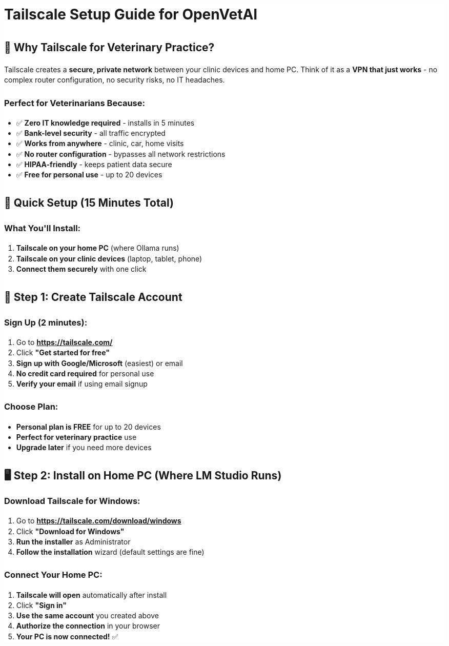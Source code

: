 # Tailscale Setup Guide for OpenVetAI

## 🎯 Why Tailscale for Veterinary Practice?

Tailscale creates a **secure, private network** between your clinic devices and home PC. Think of it as a **VPN that just works** - no complex router configuration, no security risks, no IT headaches.

### **Perfect for Veterinarians Because:**
- ✅ **Zero IT knowledge required** - installs in 5 minutes
- ✅ **Bank-level security** - all traffic encrypted
- ✅ **Works from anywhere** - clinic, car, home visits
- ✅ **No router configuration** - bypasses all network restrictions
- ✅ **HIPAA-friendly** - keeps patient data secure
- ✅ **Free for personal use** - up to 20 devices

## 🚀 Quick Setup (15 Minutes Total)

### **What You'll Install:**
1. **Tailscale on your home PC** (where Ollama runs)
2. **Tailscale on your clinic devices** (laptop, tablet, phone)
3. **Connect them securely** with one click

## 📱 Step 1: Create Tailscale Account

### **Sign Up (2 minutes):**
1. Go to **https://tailscale.com/**
2. Click **"Get started for free"**
3. **Sign up with Google/Microsoft** (easiest) or email
4. **No credit card required** for personal use
5. **Verify your email** if using email signup

### **Choose Plan:**
- **Personal plan is FREE** for up to 20 devices
- **Perfect for veterinary practice** use
- **Upgrade later** if you need more devices

## 🖥️ Step 2: Install on Home PC (Where LM Studio Runs)

### **Download Tailscale for Windows:**
1. Go to **https://tailscale.com/download/windows**
2. Click **"Download for Windows"**
3. **Run the installer** as Administrator
4. **Follow the installation** wizard (default settings are fine)

### **Connect Your Home PC:**
1. **Tailscale will open** automatically after install
2. Click **"Sign in"** 
3. **Use the same account** you created above
4. **Authorize the connection** in your browser
5. **Your PC is now connected!** ✅
